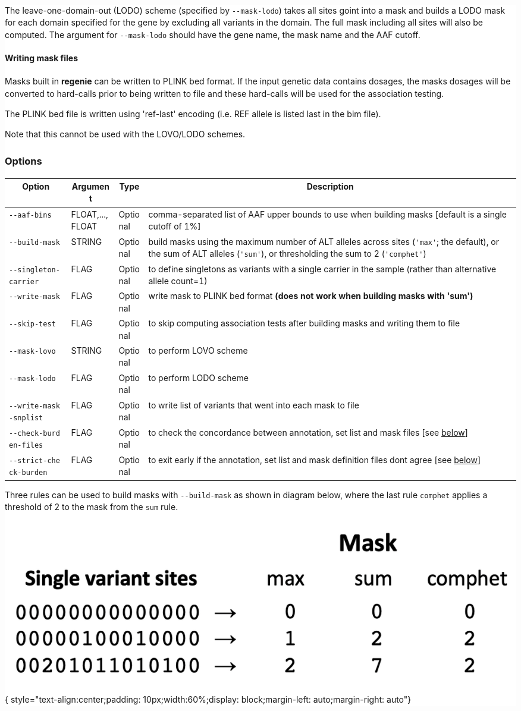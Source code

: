 The leave-one-domain-out (LODO) scheme (specified by `--mask-lodo`) 
takes all sites goint into a mask and builds a LODO mask for each domain specified for the gene
by excluding all variants in the domain. 
The full mask including all sites will also be computed. 
The argument for `--mask-lodo` should have the gene name, the mask name and the AAF cutoff.


#### Writing mask files 
Masks built in **regenie** can be written to PLINK bed format. 
If the input genetic data contains dosages, 
the masks dosages will be converted to hard-calls prior to being written to file 
and these hard-calls will be used for the association testing.

The PLINK bed file is written using 'ref-last' encoding (i.e. REF allele is 
listed last in the bim file).

Note that this cannot be used with the LOVO/LODO schemes.

### Options
| Option | Argument | Type | Description|
|---|-------|------|----|
|`--aaf-bins`| FLOAT,...,FLOAT| Optional| comma-separated list of AAF upper bounds to use when building masks [default is a single cutoff of 1%]|
|`--build-mask`| STRING| Optional| build masks using the maximum number of ALT alleles across sites (`'max'`; the default), or the sum of ALT alleles (`'sum'`), or thresholding the sum to 2 (`'comphet'`)|
|`--singleton-carrier`| FLAG| Optional| to define singletons as variants with a single carrier in the sample (rather than alternative allele count=1)|
|`--write-mask`| FLAG| Optional| write mask to PLINK bed format **(does not work when building masks with 'sum')**|
|`--skip-test`| FLAG| Optional| to skip computing association tests after building masks and writing them to file|
|`--mask-lovo`| STRING| Optional| to perform LOVO scheme|
|`--mask-lodo`| FLAG| Optional| to perform LODO scheme|
|`--write-mask-snplist`| FLAG| Optional| to write list of variants that went into each mask to file|
|`--check-burden-files`| FLAG| Optional| to check the concordance between annotation, set list and mask files [see [below](https://rgcgithub.github.io/regenie/options/#checking-input-files)]|
|`--strict-check-burden`| FLAG| Optional|to exit early if the annotation, set list and mask definition files dont agree [see [below](https://rgcgithub.github.io/regenie/options/#checking-input-files)]|

Three rules can be used to build masks with `--build-mask` as shown in diagram below, 
where the last rule `comphet` applies a threshold of 2 to the mask from the `sum` rule.

![MaskRules](img/mask_rules.png){ style="text-align:center;padding: 10px;width:60%;display: block;margin-left: auto;margin-right: auto"}
